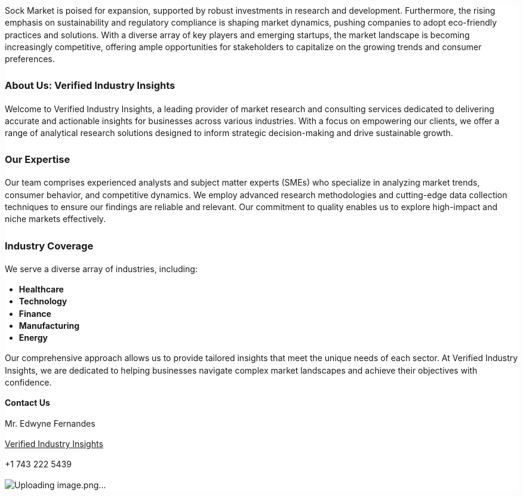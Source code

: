 Sock Market is poised for expansion, supported by robust investments in research and development. Furthermore, the rising emphasis on sustainability and regulatory compliance is shaping market dynamics, pushing companies to adopt eco-friendly practices and solutions. With a diverse array of key players and emerging startups, the market landscape is becoming increasingly competitive, offering ample opportunities for stakeholders to capitalize on the growing trends and consumer preferences.</p><h3>About Us: Verified Industry Insights</h3><p>Welcome to Verified Industry Insights, a leading provider of market research and consulting services dedicated to delivering accurate and actionable insights for businesses across various industries. With a focus on empowering our clients, we offer a range of analytical research solutions designed to inform strategic decision-making and drive sustainable growth.</p><h3>Our Expertise</h3><p>Our team comprises experienced analysts and subject matter experts (SMEs) who specialize in analyzing market trends, consumer behavior, and competitive dynamics. We employ advanced research methodologies and cutting-edge data collection techniques to ensure our findings are reliable and relevant. Our commitment to quality enables us to explore high-impact and niche markets effectively.</p><h3>Industry Coverage</h3><p>We serve a diverse array of industries, including:</p><ul><li><strong>Healthcare</strong></li><li><strong>Technology</strong></li><li><strong>Finance</strong></li><li><strong>Manufacturing</strong></li><li><strong>Energy</strong></li></ul><p>Our comprehensive approach allows us to provide tailored insights that meet the unique needs of each sector. At Verified Industry Insights, we are dedicated to helping businesses navigate complex market landscapes and achieve their objectives with confidence.</p><p><strong>Contact Us</strong></p><p>Mr. Edwyne Fernandes</p><p><a href="https://www.verifiedindustryinsights.com/">Verified Industry Insights</a></p><p>+1 743 222 5439</p>
![Uploading image.png…]()
